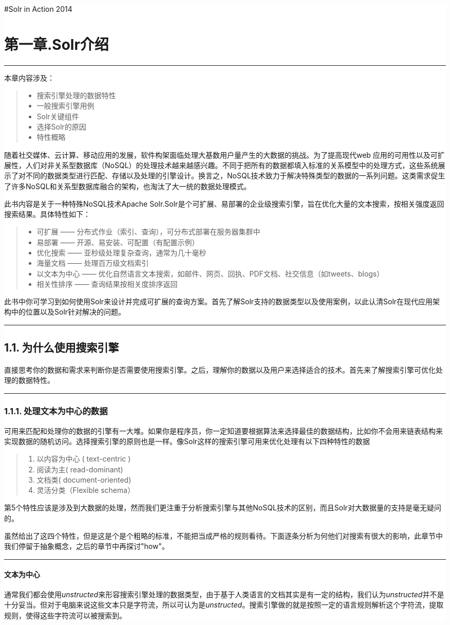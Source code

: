 #Solr in Action 2014

# 第一章.Solr介绍

------

本章内容涉及：

> * 搜索引擎处理的数据特性
> * 一般搜索引擎用例
> * Solr关键组件
> * 选择Solr的原因
> * 特性概略

随着社交媒体、云计算、移动应用的发展，软件构架面临处理大基数用户量产生的大数据的挑战。为了提高现代web 应用的可用性以及可扩展性，人们对非关系型数据库（NoSQL）的处理技术越来越感兴趣。不同于把所有的数据都填入标准的关系模型中的处理方式，这些系统展示了对不同的数据类型进行匹配、存储以及处理的引擎设计。换言之，NoSQL技术致力于解决特殊类型的数据的一系列问题。这类需求促生了许多NoSQL和关系型数据库融合的架构，也淘汰了大一统的数据处理模式。

此书内容是关于一种特殊NoSQL技术Apache Solr.Solr是个可扩展、易部署的企业级搜索引擎，旨在优化大量的文本搜索，按相关强度返回搜索结果。具体特性如下：
> * 可扩展 —— 分布式作业（索引、查询），可分布式部署在服务器集群中
> * 易部署 —— 开源、易安装、可配置（有配置示例）
> * 优化搜索 —— 亚秒级处理复杂查询，通常为几十毫秒
> * 海量文档 —— 处理百万级文档索引
> * 以文本为中心 —— 优化自然语言文本搜索，如邮件、网页、回执、PDF文档、社交信息（如tweets、blogs）
> * 相关性排序 —— 查询结果按相关度排序返回

此书中你可学习到如何使用Solr来设计并完成可扩展的查询方案。首先了解Solr支持的数据类型以及使用案例，以此认清Solr在现代应用架构中的位置以及Solr针对解决的问题。

-----

## 1.1. 为什么使用搜索引擎

直接思考你的数据和需求来判断你是否需要使用搜索引擎。之后，理解你的数据以及用户来选择适合的技术。首先来了解搜索引擎可优化处理的数据特性。

---

### 1.1.1. 处理文本为中心的数据

可用来匹配和处理你的数据的引擎有一大堆。如果你是程序员，你一定知道要根据算法来选择最佳的数据结构，比如你不会用来链表结构来实现数据的随机访问。选择搜索引擎的原则也是一样。像Solr这样的搜索引擎可用来优化处理有以下四种特性的数据

> 1. 以内容为中心 ( text-centric )
> 2. 阅读为主( read-dominant)
> 3. 文档类( document-oriented)
> 4. 灵活分类（Flexible schema）

第5个特性应该是涉及到大数据的处理，然而我们更注重于分析搜索引擎与其他NoSQL技术的区别，而且Solr对大数据量的支持是毫无疑问的。

虽然给出了这四个特性，但是这是个是个粗略的标准，不能把当成严格的规则看待。下面逐条分析为何他们对搜索有很大的影响，此章节中我们停留于抽象概念，之后的章节中再探讨"how"。

---

#### 文本为中心

通常我们都会使用*unstructed*来形容搜索引擎处理的数据类型，由于基于人类语言的文档其实是有一定的结构，我们认为*unstructed*并不是十分妥当。但对于电脑来说这些文本只是字符流，所以可认为是*unstructed*。搜索引擎做的就是按照一定的语言规则解析这个字符流，提取规则，使得这些字符流可以被搜索到。
